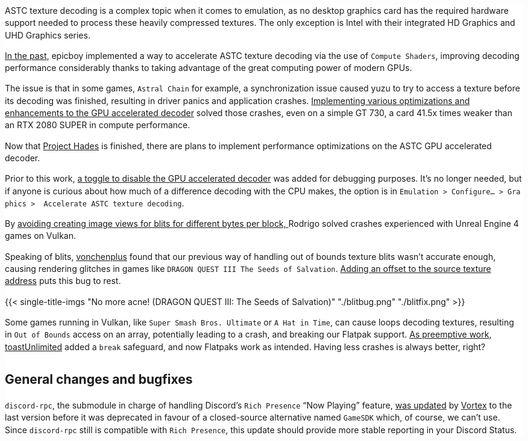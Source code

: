 ASTC texture decoding is a complex topic when it comes to emulation, as no desktop graphics card has the required hardware support needed to process these heavily compressed textures. 
The only exception is Intel with their integrated HD Graphics and UHD Graphics series.

[In the past,](https://yuzu-mirror.github.io/entry/yuzu-progress-report-feb-2021/) epicboy implemented a way to accelerate ASTC texture decoding via the use of `Compute Shaders`,
improving decoding performance considerably thanks to taking advantage of the great computing power of modern GPUs.

The issue is that in some games, `Astral Chain` for example, a synchronization issue caused yuzu to try to access a texture before its decoding was finished, resulting in 
driver panics and application crashes. 
[Implementing various optimizations and enhancements to the GPU accelerated decoder](https://github.com/yuzu-emu/yuzu/pull/6496) solved those crashes, even on a simple GT 
730, a card 41.5x times weaker than an RTX 2080 SUPER in compute performance.

Now that [Project Hades](https://yuzu-mirror.github.io/entry/yuzu-hades/) is finished, there are plans to implement performance optimizations on the ASTC GPU accelerated decoder.

Prior to this work, [a toggle to disable the GPU accelerated decoder](https://github.com/yuzu-emu/yuzu/pull/6464) was added for debugging purposes.
It’s no longer needed, but if anyone is curious about how much of a difference decoding with the CPU makes, the option is in `Emulation > Configure… > Graphics > 
Accelerate ASTC texture decoding`.

By [avoiding creating image views for blits for different bytes per block, ](https://github.com/yuzu-emu/yuzu/pull/6469) Rodrigo solved crashes experienced with Unreal Engine 4 
games on Vulkan.

Speaking of blits, [vonchenplus](https://github.com/vonchenplus) found that our previous way of handling out of bounds texture blits wasn’t accurate enough, causing 
rendering glitches in games like `DRAGON QUEST III The Seeds of Salvation`.
[Adding an offset to the source texture address](https://github.com/yuzu-emu/yuzu/pull/6531) puts this bug to rest.

{{< single-title-imgs
    "No more acne! (DRAGON QUEST III: The Seeds of Salvation)"
    "./blitbug.png"
    "./blitfix.png"
    >}}

Some games running in Vulkan, like `Super Smash Bros. Ultimate` or `A Hat in Time`, can cause loops decoding textures, resulting in `Out of Bounds` access on an array, 
potentially leading to a crash, and breaking our Flatpak support.
[As preemptive work](https://github.com/yuzu-emu/yuzu/pull/6410), [toastUnlimited](https://github.com/lat9nq) added a `break` safeguard, and now Flatpaks work as intended.
Having less crashes is always better, right?

## General changes and bugfixes

`discord-rpc`, the submodule in charge of handling Discord’s `Rich Presence` “Now Playing” feature, [was updated](https://github.com/yuzu-emu/yuzu/pull/6484) by 
[Vortex](https://github.com/CaptV0rt3x) to the last version before it was deprecated in favour of a closed-source alternative named `GameSDK` which, of course, we can’t use.
Since `discord-rpc` still is compatible with `Rich Presence`, this update should provide more stable reporting in your Discord Status.
